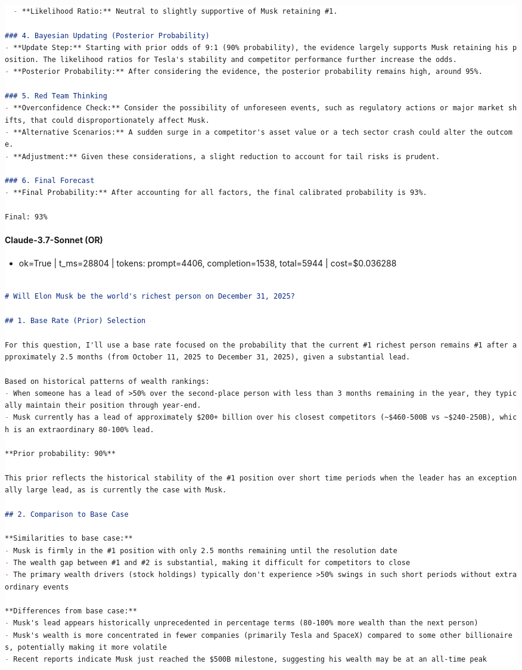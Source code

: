 ```md
  - **Likelihood Ratio:** Neutral to slightly supportive of Musk retaining #1.

### 4. Bayesian Updating (Posterior Probability)
- **Update Step:** Starting with prior odds of 9:1 (90% probability), the evidence largely supports Musk retaining his position. The likelihood ratios for Tesla's stability and competitor performance further increase the odds.
- **Posterior Probability:** After considering the evidence, the posterior probability remains high, around 95%.

### 5. Red Team Thinking
- **Overconfidence Check:** Consider the possibility of unforeseen events, such as regulatory actions or major market shifts, that could disproportionately affect Musk.
- **Alternative Scenarios:** A sudden surge in a competitor's asset value or a tech sector crash could alter the outcome.
- **Adjustment:** Given these considerations, a slight reduction to account for tail risks is prudent.

### 6. Final Forecast
- **Final Probability:** After accounting for all factors, the final calibrated probability is 93%.

Final: 93%

```

#### Claude-3.7-Sonnet (OR)

- ok=True | t_ms=28804 | tokens: prompt=4406, completion=1538, total=5944 | cost=$0.036288

```md

# Will Elon Musk be the world's richest person on December 31, 2025?

## 1. Base Rate (Prior) Selection

For this question, I'll use a base rate focused on the probability that the current #1 richest person remains #1 after approximately 2.5 months (from October 11, 2025 to December 31, 2025), given a substantial lead.

Based on historical patterns of wealth rankings:
- When someone has a lead of >50% over the second-place person with less than 3 months remaining in the year, they typically maintain their position through year-end.
- Musk currently has a lead of approximately $200+ billion over his closest competitors (~$460-500B vs ~$240-250B), which is an extraordinary 80-100% lead.

**Prior probability: 90%**

This prior reflects the historical stability of the #1 position over short time periods when the leader has an exceptionally large lead, as is currently the case with Musk.

## 2. Comparison to Base Case

**Similarities to base case:**
- Musk is firmly in the #1 position with only 2.5 months remaining until the resolution date
- The wealth gap between #1 and #2 is substantial, making it difficult for competitors to close
- The primary wealth drivers (stock holdings) typically don't experience >50% swings in such short periods without extraordinary events

**Differences from base case:**
- Musk's lead appears historically unprecedented in percentage terms (80-100% more wealth than the next person)
- Musk's wealth is more concentrated in fewer companies (primarily Tesla and SpaceX) compared to some other billionaires, potentially making it more volatile
- Recent reports indicate Musk just reached the $500B milestone, suggesting his wealth may be at an all-time peak
```